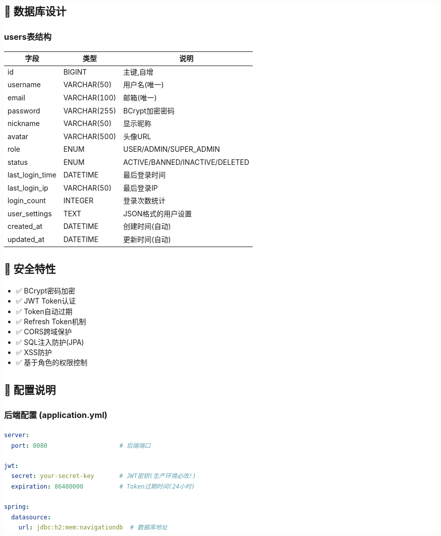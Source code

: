 ## 💾 数据库设计

### users表结构

| 字段 | 类型 | 说明 |
|------|------|------|
| id | BIGINT | 主键,自增 |
| username | VARCHAR(50) | 用户名(唯一) |
| email | VARCHAR(100) | 邮箱(唯一) |
| password | VARCHAR(255) | BCrypt加密密码 |
| nickname | VARCHAR(50) | 显示昵称 |
| avatar | VARCHAR(500) | 头像URL |
| role | ENUM | USER/ADMIN/SUPER_ADMIN |
| status | ENUM | ACTIVE/BANNED/INACTIVE/DELETED |
| last_login_time | DATETIME | 最后登录时间 |
| last_login_ip | VARCHAR(50) | 最后登录IP |
| login_count | INTEGER | 登录次数统计 |
| user_settings | TEXT | JSON格式的用户设置 |
| created_at | DATETIME | 创建时间(自动) |
| updated_at | DATETIME | 更新时间(自动) |

## 🔐 安全特性

- ✅ BCrypt密码加密
- ✅ JWT Token认证
- ✅ Token自动过期
- ✅ Refresh Token机制
- ✅ CORS跨域保护
- ✅ SQL注入防护(JPA)
- ✅ XSS防护
- ✅ 基于角色的权限控制

## 📝 配置说明

### 后端配置 (application.yml)

```yaml
server:
  port: 8080                    # 后端端口

jwt:
  secret: your-secret-key       # JWT密钥(生产环境必改!)
  expiration: 86400000          # Token过期时间(24小时)

spring:
  datasource:
    url: jdbc:h2:mem:navigationdb  # 数据库地址
```
